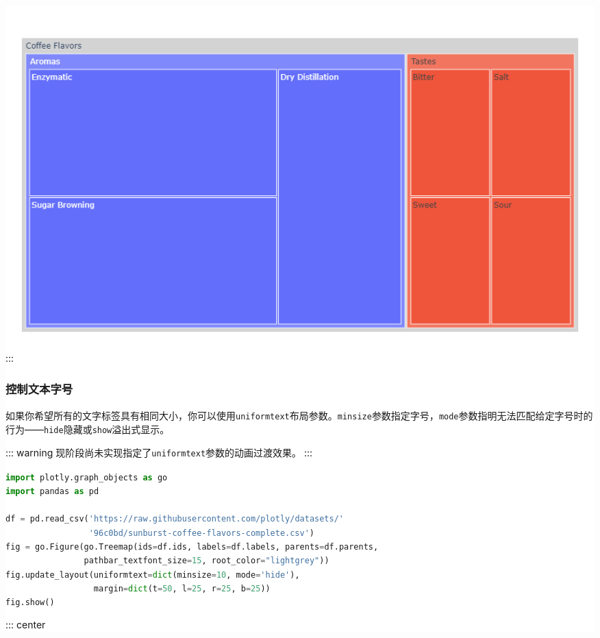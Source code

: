 ![Nested Layers in Treemap](./assets/treemaps/12.png)
:::

### 控制文本字号

如果你希望所有的文字标签具有相同大小，你可以使用`uniformtext`布局参数。`minsize`参数指定字号，`mode`参数指明无法匹配给定字号时的行为——`hide`隐藏或`show`溢出式显示。

::: warning
现阶段尚未实现指定了`uniformtext`参数的动画过渡效果。
:::

```python
import plotly.graph_objects as go
import pandas as pd

df = pd.read_csv('https://raw.githubusercontent.com/plotly/datasets/'
                 '96c0bd/sunburst-coffee-flavors-complete.csv')
fig = go.Figure(go.Treemap(ids=df.ids, labels=df.labels, parents=df.parents,
                pathbar_textfont_size=15, root_color="lightgrey"))
fig.update_layout(uniformtext=dict(minsize=10, mode='hide'),
                  margin=dict(t=50, l=25, r=25, b=25))
fig.show()
```

::: center